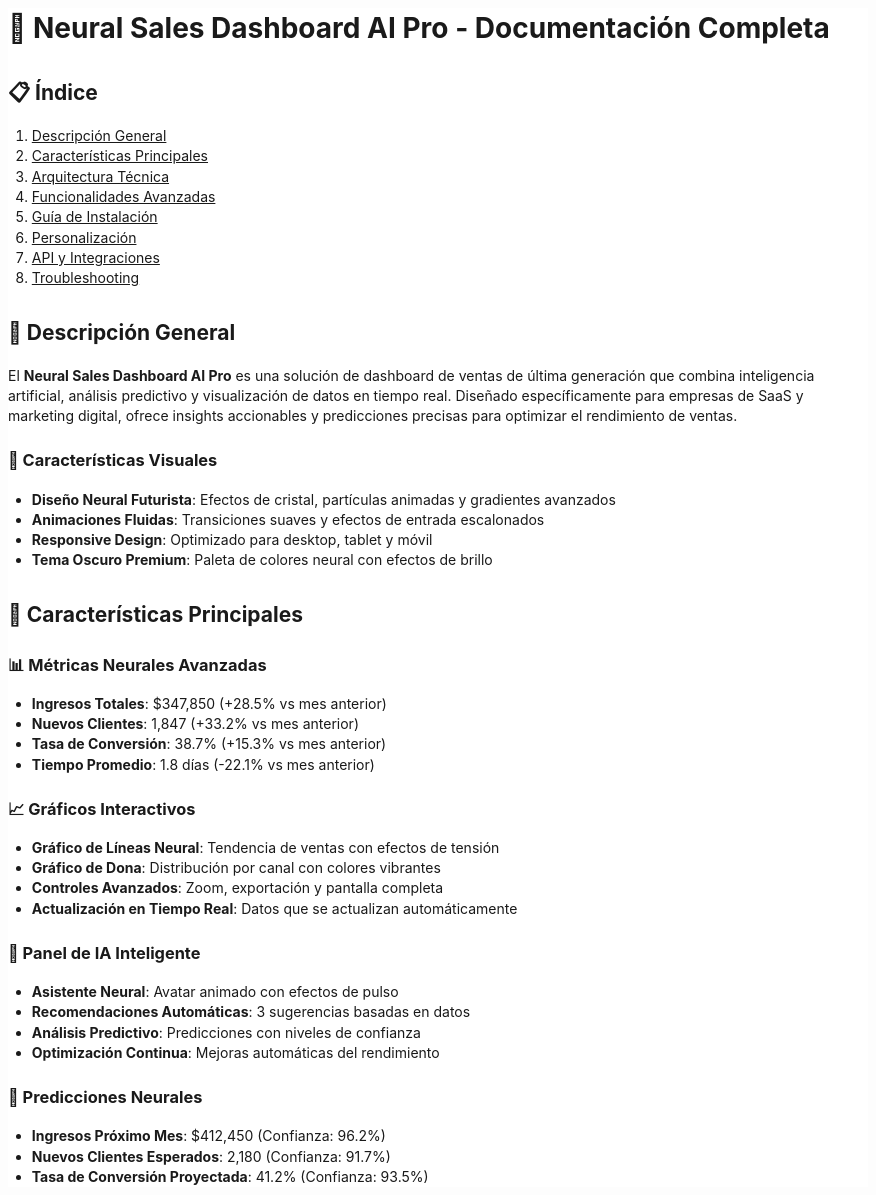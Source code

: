 # 🧠 Neural Sales Dashboard AI Pro - Documentación Completa

## 📋 Índice
1. [Descripción General](#descripción-general)
2. [Características Principales](#características-principales)
3. [Arquitectura Técnica](#arquitectura-técnica)
4. [Funcionalidades Avanzadas](#funcionalidades-avanzadas)
5. [Guía de Instalación](#guía-de-instalación)
6. [Personalización](#personalización)
7. [API y Integraciones](#api-y-integraciones)
8. [Troubleshooting](#troubleshooting)

## 🎯 Descripción General

El **Neural Sales Dashboard AI Pro** es una solución de dashboard de ventas de última generación que combina inteligencia artificial, análisis predictivo y visualización de datos en tiempo real. Diseñado específicamente para empresas de SaaS y marketing digital, ofrece insights accionables y predicciones precisas para optimizar el rendimiento de ventas.

### 🎨 Características Visuales
- **Diseño Neural Futurista**: Efectos de cristal, partículas animadas y gradientes avanzados
- **Animaciones Fluidas**: Transiciones suaves y efectos de entrada escalonados
- **Responsive Design**: Optimizado para desktop, tablet y móvil
- **Tema Oscuro Premium**: Paleta de colores neural con efectos de brillo

## 🚀 Características Principales

### 📊 Métricas Neurales Avanzadas
- **Ingresos Totales**: $347,850 (+28.5% vs mes anterior)
- **Nuevos Clientes**: 1,847 (+33.2% vs mes anterior)
- **Tasa de Conversión**: 38.7% (+15.3% vs mes anterior)
- **Tiempo Promedio**: 1.8 días (-22.1% vs mes anterior)

### 📈 Gráficos Interactivos
- **Gráfico de Líneas Neural**: Tendencia de ventas con efectos de tensión
- **Gráfico de Dona**: Distribución por canal con colores vibrantes
- **Controles Avanzados**: Zoom, exportación y pantalla completa
- **Actualización en Tiempo Real**: Datos que se actualizan automáticamente

### 🤖 Panel de IA Inteligente
- **Asistente Neural**: Avatar animado con efectos de pulso
- **Recomendaciones Automáticas**: 3 sugerencias basadas en datos
- **Análisis Predictivo**: Predicciones con niveles de confianza
- **Optimización Continua**: Mejoras automáticas del rendimiento

### 🔮 Predicciones Neurales
- **Ingresos Próximo Mes**: $412,450 (Confianza: 96.2%)
- **Nuevos Clientes Esperados**: 2,180 (Confianza: 91.7%)
- **Tasa de Conversión Proyectada**: 41.2% (Confianza: 93.5%)
